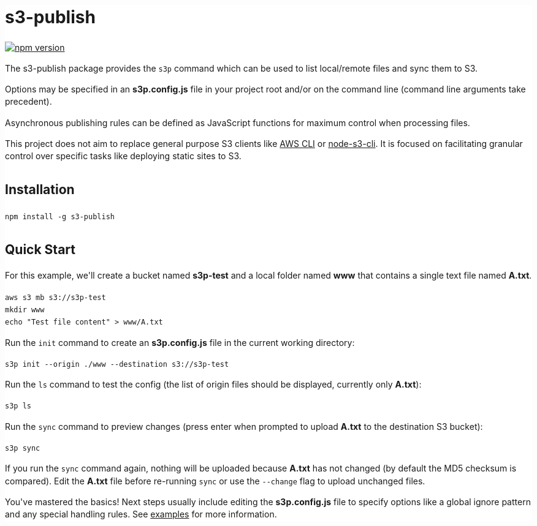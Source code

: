 
# s3-publish

[![npm version](https://badge.fury.io/js/s3-publish.svg)](https://badge.fury.io/js/s3-publish)

The s3-publish package provides the `s3p` command which can be used to list local/remote files and sync them to S3.

Options may be specified in an **s3p.config.js** file in your project root and/or on the command line
(command line arguments take precedent).

Asynchronous publishing rules can be defined as JavaScript functions for maximum control when processing files.

This project does not aim to replace general purpose S3 clients like
[AWS CLI](https://aws.amazon.com/cli/) or [node-s3-cli](https://github.com/andrewrk/node-s3-cli).
It is focused on facilitating granular control over specific tasks like deploying static sites to S3.

## Installation

    npm install -g s3-publish
    
## Quick Start

For this example, we'll create a bucket named **s3p-test** and a local folder named **www** that contains a single
text file named **A.txt**.

    aws s3 mb s3://s3p-test
    mkdir www
    echo "Test file content" > www/A.txt
    
Run the `init` command to create an **s3p.config.js** file in the current working directory:

    s3p init --origin ./www --destination s3://s3p-test

Run the `ls` command to test the config (the list of origin files should be displayed, currently only **A.txt**):

    s3p ls

Run the `sync` command to preview changes
(press enter when prompted to upload **A.txt** to the destination S3 bucket):

    s3p sync
    
If you run the `sync` command again, nothing will be uploaded because **A.txt** has not changed
(by default the MD5 checksum is compared).
Edit the **A.txt** file before re-running `sync` or use the `--change` flag to upload unchanged files.

You've mastered the basics! Next steps usually include editing the **s3p.config.js** file to specify
options like a global ignore pattern and any special handling rules.
See [examples](https://github.com/adamjarret/s3-publish/tree/master/examples) for more information.
